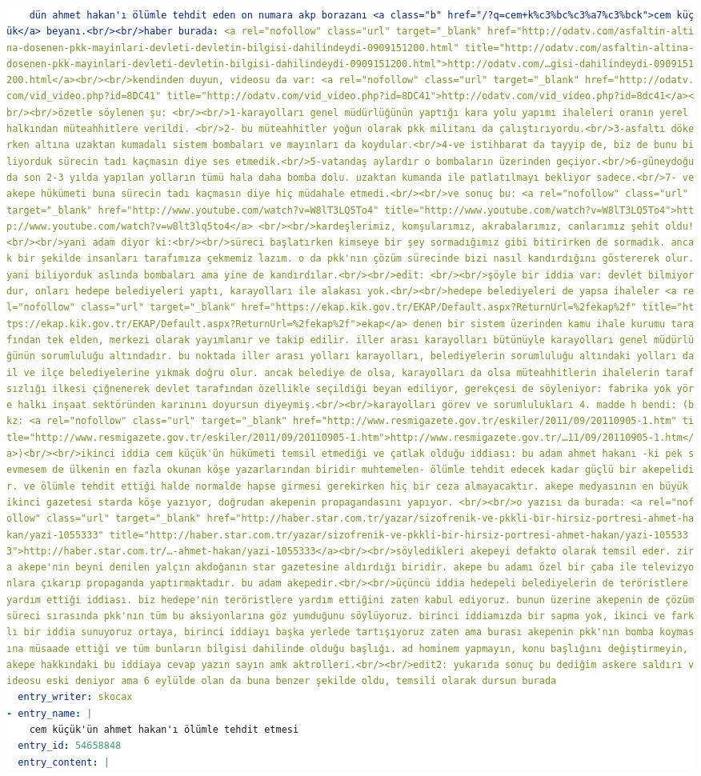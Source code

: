 ```yaml
    dün ahmet hakan'ı ölümle tehdit eden on numara akp borazanı <a class="b" href="/?q=cem+k%c3%bc%c3%a7%c3%bck">cem küçük</a> beyanı.<br/><br/>haber burada: <a rel="nofollow" class="url" target="_blank" href="http://odatv.com/asfaltin-altina-dosenen-pkk-mayinlari-devleti-devletin-bilgisi-dahilindeydi-0909151200.html" title="http://odatv.com/asfaltin-altina-dosenen-pkk-mayinlari-devleti-devletin-bilgisi-dahilindeydi-0909151200.html">http://odatv.com/…gisi-dahilindeydi-0909151200.html</a><br/><br/>kendinden duyun, videosu da var: <a rel="nofollow" class="url" target="_blank" href="http://odatv.com/vid_video.php?id=8DC41" title="http://odatv.com/vid_video.php?id=8DC41">http://odatv.com/vid_video.php?id=8dc41</a><br/><br/>özetle söylenen şu: <br/><br/>1-karayolları genel müdürlüğünün yaptığı kara yolu yapımı ihaleleri oranın yerel halkından müteahhitlere verildi. <br/>2- bu müteahhitler yoğun olarak pkk militanı da çalıştırıyordu.<br/>3-asfaltı dökerken altına uzaktan kumadalı sistem bombaları ve mayınları da koydular.<br/>4-ve istihbarat da tayyip de, biz de bunu biliyorduk sürecin tadı kaçmasın diye ses etmedik.<br/>5-vatandaş aylardır o bombaların üzerinden geçiyor.<br/>6-güneydoğuda son 2-3 yılda yapılan yolların tümü hala daha bomba dolu. uzaktan kumanda ile patlatılmayı bekliyor sadece.<br/>7- ve akepe hükümeti buna sürecin tadı kaçmasın diye hiç müdahale etmedi.<br/><br/>ve sonuç bu: <a rel="nofollow" class="url" target="_blank" href="http://www.youtube.com/watch?v=W8lT3LQ5To4" title="http://www.youtube.com/watch?v=W8lT3LQ5To4">http://www.youtube.com/watch?v=w8lt3lq5to4</a> <br/><br/>kardeşlerimiz, komşularımız, akrabalarımız, canlarımız şehit oldu!<br/><br/>yani adam diyor ki:<br/><br/>süreci başlatırken kimseye bir şey sormadığımız gibi bitirirken de sormadık. ancak bir şekilde insanları tarafımıza çekmemiz lazım. o da pkk'nın çözüm sürecinde bizi nasıl kandırdığını göstererek olur. yani biliyorduk aslında bombaları ama yine de kandırdılar.<br/><br/>edit: <br/><br/>şöyle bir iddia var: devlet bilmiyordur, onları hedepe belediyeleri yaptı, karayolları ile alakası yok.<br/><br/>hedepe belediyeleri de yapsa ihaleler <a rel="nofollow" class="url" target="_blank" href="https://ekap.kik.gov.tr/EKAP/Default.aspx?ReturnUrl=%2fekap%2f" title="https://ekap.kik.gov.tr/EKAP/Default.aspx?ReturnUrl=%2fekap%2f">ekap</a> denen bir sistem üzerinden kamu ihale kurumu tarafından tek elden, merkezi olarak yayımlanır ve takip edilir. iller arası karayolları bütünüyle karayolları genel müdürlüğünün sorumluluğu altındadır. bu noktada iller arası yolları karayolları, belediyelerin sorumluluğu altındaki yolları da il ve ilçe belediyelerine yıkmak doğru olur. ancak belediye de olsa, karayolları da olsa müteahhitlerin ihalelerin tarafsızlığı ilkesi çiğnenerek devlet tarafından özellikle seçildiği beyan ediliyor, gerekçesi de söyleniyor: fabrika yok yöre halkı inşaat sektöründen karınını doyursun diyeymiş.<br/><br/>karayolları görev ve sorumlulukları 4. madde h bendi: (bkz: <a rel="nofollow" class="url" target="_blank" href="http://www.resmigazete.gov.tr/eskiler/2011/09/20110905-1.htm" title="http://www.resmigazete.gov.tr/eskiler/2011/09/20110905-1.htm">http://www.resmigazete.gov.tr/…11/09/20110905-1.htm</a>)<br/><br/>ikinci iddia cem küçük'ün hükümeti temsil etmediği ve çatlak olduğu iddiası: bu adam ahmet hakanı -ki pek sevmesem de ülkenin en fazla okunan köşe yazarlarından biridir muhtemelen- ölümle tehdit edecek kadar güçlü bir akepelidir. ve ölümle tehdit ettiği halde normalde hapse girmesi gerekirken hiç bir ceza almayacaktır. akepe medyasının en büyük ikinci gazetesi starda köşe yazıyor, doğrudan akepenin propagandasını yapıyor. <br/><br/>o yazısı da burada: <a rel="nofollow" class="url" target="_blank" href="http://haber.star.com.tr/yazar/sizofrenik-ve-pkkli-bir-hirsiz-portresi-ahmet-hakan/yazi-1055333" title="http://haber.star.com.tr/yazar/sizofrenik-ve-pkkli-bir-hirsiz-portresi-ahmet-hakan/yazi-1055333">http://haber.star.com.tr/…-ahmet-hakan/yazi-1055333</a><br/><br/>söyledikleri akepeyi defakto olarak temsil eder. zira akepe'nin beyni denilen yalçın akdoğanın star gazetesine aldırdığı biridir. akepe bu adamı özel bir çaba ile televizyonlara çıkarıp propaganda yaptırmaktadır. bu adam akepedir.<br/><br/>üçüncü iddia hedepeli belediyelerin de teröristlere yardım ettiği iddiası. biz hedepe'nin teröristlere yardım ettiğini zaten kabul ediyoruz. bunun üzerine akepenin de çözüm süreci sırasında pkk'nın tüm bu aksiyonlarına göz yumduğunu söylüyoruz. birinci iddiamızda bir sapma yok, ikinci ve farklı bir iddia sunuyoruz ortaya, birinci iddiayı başka yerlede tartışıyoruz zaten ama burası akepenin pkk'nın bomba koymasına müsaade ettiği ve tüm bunların bilgisi dahilinde olduğu başlığı. ad hominem yapmayın, konu başlığını değiştirmeyin, akepe hakkındaki bu iddiaya cevap yazın sayın amk aktrolleri.<br/><br/>edit2: yukarıda sonuç bu dediğim askere saldırı videosu eski deniyor ama 6 eylülde olan da buna benzer şekilde oldu, temsili olarak dursun burada
  entry_writer: skocax
- entry_name: |
    cem küçük'ün ahmet hakan'ı ölümle tehdit etmesi
  entry_id: 54658848
  entry_content: |
```